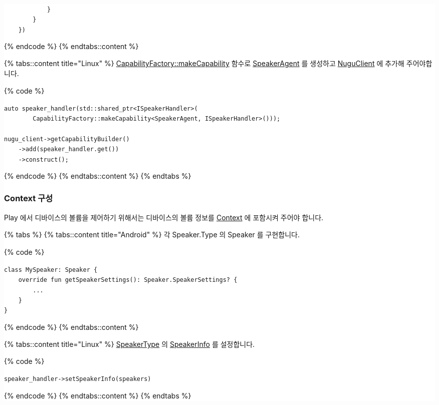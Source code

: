 ```text
            }
        }
    })
```
{% endcode %}
{% endtabs::content %}

{% tabs::content title="Linux" %}
[CapabilityFactory::makeCapability](https://nugu-developers.github.io/nugu-linux/classNuguCapability_1_1CapabilityFactory.html#a46d96b1bc96903f02905c92ba8794bf6) 함수로 [SpeakerAgent](https://nugu-developers.github.io/nugu-linux/classNuguCapability_1_1ISpeakerHandler.html) 를 생성하고 [NuguClient](https://nugu-developers.github.io/nugu-linux/classNuguClientKit_1_1NuguClient.html) 에 추가해 주어야합니다.

{% code %}
```text
auto speaker_handler(std::shared_ptr<ISpeakerHandler>(
        CapabilityFactory::makeCapability<SpeakerAgent, ISpeakerHandler>()));

nugu_client->getCapabilityBuilder()
    ->add(speaker_handler.get())
    ->construct();
```
{% endcode %}
{% endtabs::content %}
{% endtabs %}

### Context 구성

Play 에서 디바이스의 볼륨을 제어하기 위해서는 디바이스의 볼륨 정보를 [Context](#context) 에 포함시켜 주어야 합니다.

{% tabs %}
{% tabs::content title="Android" %}
각 Speaker.Type 의 Speaker 를 구현합니다.

{% code %}
```text
class MySpeaker: Speaker {
    override fun getSpeakerSettings(): Speaker.SpeakerSettings? {
        ...
    }
}
```
{% endcode %}
{% endtabs::content %}

{% tabs::content title="Linux" %}
[SpeakerType](https://nugu-developers.github.io/nugu-linux/group__SpeakerInterface.html#ga8601f6be80368c9d1a7c7b346c99a698) 의 [SpeakerInfo](https://nugu-developers.github.io/nugu-linux/classNuguCapability_1_1SpeakerInfo.html) 를 설정합니다.

{% code %}
```text
speaker_handler->setSpeakerInfo(speakers)
```
{% endcode %}
{% endtabs::content %}
{% endtabs %}

